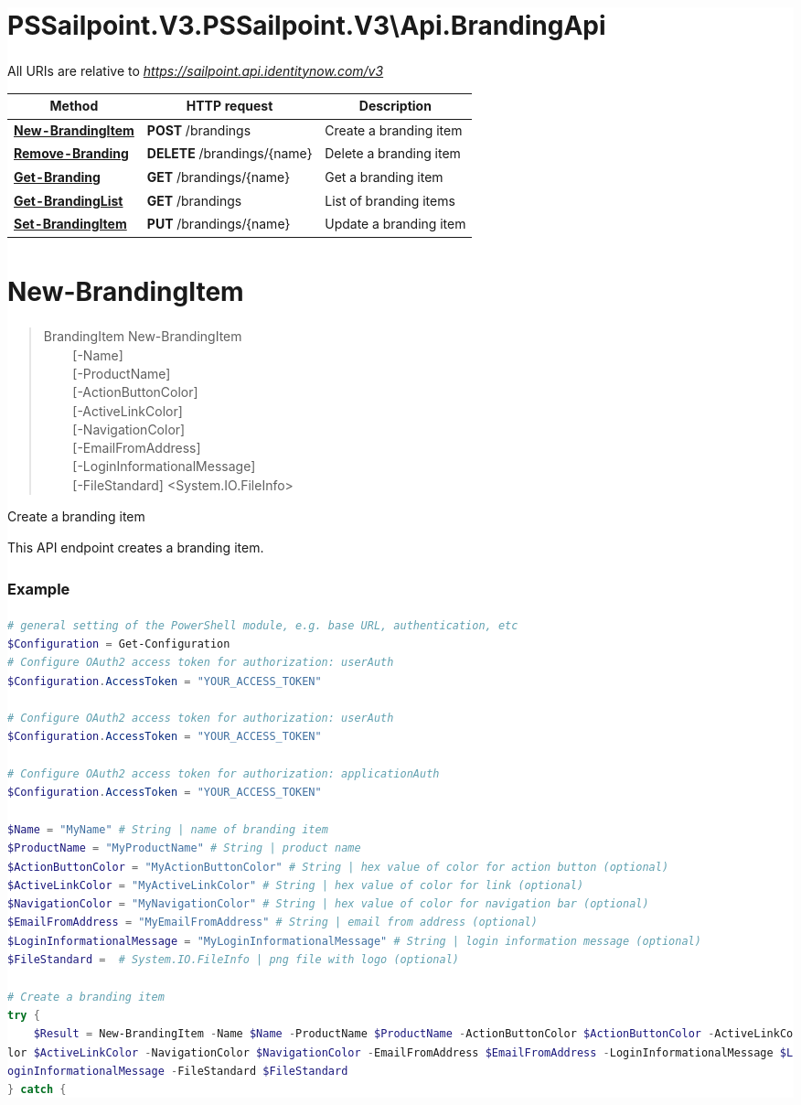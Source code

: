 # PSSailpoint.V3.PSSailpoint.V3\Api.BrandingApi

All URIs are relative to *https://sailpoint.api.identitynow.com/v3*

Method | HTTP request | Description
------------- | ------------- | -------------
[**New-BrandingItem**](BrandingApi.md#New-BrandingItem) | **POST** /brandings | Create a branding item
[**Remove-Branding**](BrandingApi.md#Remove-Branding) | **DELETE** /brandings/{name} | Delete a branding item
[**Get-Branding**](BrandingApi.md#Get-Branding) | **GET** /brandings/{name} | Get a branding item
[**Get-BrandingList**](BrandingApi.md#Get-BrandingList) | **GET** /brandings | List of branding items
[**Set-BrandingItem**](BrandingApi.md#Set-BrandingItem) | **PUT** /brandings/{name} | Update a branding item


<a id="New-BrandingItem"></a>
# **New-BrandingItem**
> BrandingItem New-BrandingItem<br>
> &nbsp;&nbsp;&nbsp;&nbsp;&nbsp;&nbsp;&nbsp;&nbsp;[-Name] <String><br>
> &nbsp;&nbsp;&nbsp;&nbsp;&nbsp;&nbsp;&nbsp;&nbsp;[-ProductName] <String><br>
> &nbsp;&nbsp;&nbsp;&nbsp;&nbsp;&nbsp;&nbsp;&nbsp;[-ActionButtonColor] <String><br>
> &nbsp;&nbsp;&nbsp;&nbsp;&nbsp;&nbsp;&nbsp;&nbsp;[-ActiveLinkColor] <String><br>
> &nbsp;&nbsp;&nbsp;&nbsp;&nbsp;&nbsp;&nbsp;&nbsp;[-NavigationColor] <String><br>
> &nbsp;&nbsp;&nbsp;&nbsp;&nbsp;&nbsp;&nbsp;&nbsp;[-EmailFromAddress] <String><br>
> &nbsp;&nbsp;&nbsp;&nbsp;&nbsp;&nbsp;&nbsp;&nbsp;[-LoginInformationalMessage] <String><br>
> &nbsp;&nbsp;&nbsp;&nbsp;&nbsp;&nbsp;&nbsp;&nbsp;[-FileStandard] <System.IO.FileInfo><br>

Create a branding item

This API endpoint creates a branding item.

### Example
```powershell
# general setting of the PowerShell module, e.g. base URL, authentication, etc
$Configuration = Get-Configuration
# Configure OAuth2 access token for authorization: userAuth
$Configuration.AccessToken = "YOUR_ACCESS_TOKEN"

# Configure OAuth2 access token for authorization: userAuth
$Configuration.AccessToken = "YOUR_ACCESS_TOKEN"

# Configure OAuth2 access token for authorization: applicationAuth
$Configuration.AccessToken = "YOUR_ACCESS_TOKEN"

$Name = "MyName" # String | name of branding item
$ProductName = "MyProductName" # String | product name
$ActionButtonColor = "MyActionButtonColor" # String | hex value of color for action button (optional)
$ActiveLinkColor = "MyActiveLinkColor" # String | hex value of color for link (optional)
$NavigationColor = "MyNavigationColor" # String | hex value of color for navigation bar (optional)
$EmailFromAddress = "MyEmailFromAddress" # String | email from address (optional)
$LoginInformationalMessage = "MyLoginInformationalMessage" # String | login information message (optional)
$FileStandard =  # System.IO.FileInfo | png file with logo (optional)

# Create a branding item
try {
    $Result = New-BrandingItem -Name $Name -ProductName $ProductName -ActionButtonColor $ActionButtonColor -ActiveLinkColor $ActiveLinkColor -NavigationColor $NavigationColor -EmailFromAddress $EmailFromAddress -LoginInformationalMessage $LoginInformationalMessage -FileStandard $FileStandard
} catch {
```